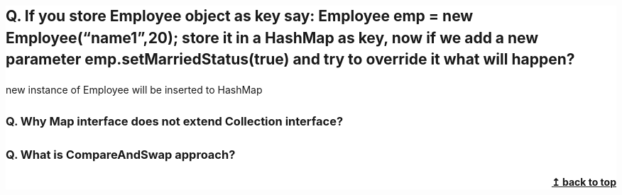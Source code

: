 ## Q. If you store Employee object as key say: Employee emp = new Employee(“name1”,20); store it in a HashMap as key, now if we add a new parameter emp.setMarriedStatus(true) and try to override it what will happen? 
new instance of Employee will be inserted to HashMap 

### Q. Why Map interface does not extend Collection interface?
### Q. What is CompareAndSwap approach?

<div align="right">
    <b><a href="#">↥ back to top</a></b>
</div>



